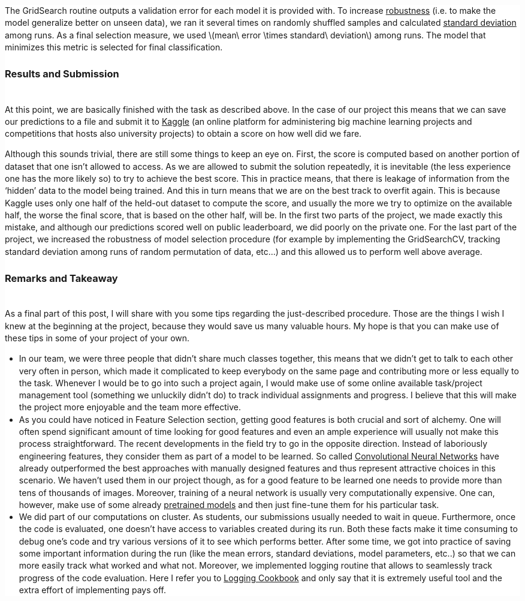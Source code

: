 The GridSearch routine outputs a validation error for each model it is provided with. To increase <a href="https://www.researchgate.net/post/What_is_the_definition_of_the_robustness_of_a_machine_learning_algorithm">robustness</a> (i.e. to make the model generalize better on unseen data), we ran it several times on randomly shuffled samples and calculated <a href="http://www.robertniles.com/stats/stdev.shtml">standard deviation</a> among runs. As a final selection measure, we used \\(mean\ error \times standard\ deviation\\) among runs. The model that minimizes this metric is selected for final classification.


### Results and Submission
<br/>
At this point, we are basically finished with the task as described above. In the case of our project this means that we can save our predictions to a file and submit it to <a href="https://inclass.kaggle.com/">Kaggle</a> (an online platform for administering big machine learning projects and competitions that hosts also university projects) to obtain a score on how well did we fare.

Although this sounds trivial, there are still some things to keep an eye on. First, the score is computed based on another portion of dataset that one isn’t allowed to access. As we are allowed to submit the solution repeatedly, it is inevitable (the less experience one has the more likely so) to try to achieve the best score. This in practice means, that there is leakage of information from the ‘hidden’ data to the model being trained. And this in turn means that we are on the best track to overfit again. This is because Kaggle uses only one half of the held-out dataset to compute the score, and usually the more we try to optimize on the available half, the worse the final score, that is based on the other half, will be. In the first two parts of the project, we made exactly this mistake, and although our predictions scored well on public leaderboard, we did poorly on the private one. For the last part of the project, we increased the robustness of model selection procedure (for example by implementing the GridSearchCV, tracking standard deviation among runs of random permutation of data, etc…) and this allowed us to perform well above average.

### Remarks and Takeaway
<br/>
As a final part of this post, I will share with you some tips regarding the just-described procedure. Those are the things I wish I knew at the beginning at the project, because they would save us many valuable hours. My hope is that you can make use of these tips in some of your project of your own.

-	In our team, we were three people that didn’t share much classes together, this means that we didn’t get to talk to each other very often in person, which made it complicated to keep everybody on the same page and contributing more or less equally to the task. Whenever I would be to go into such a project again, I would make use of some online available task/project management tool (something we unluckily didn’t do) to track individual assignments and progress. I believe that this will make the project more enjoyable and the team more effective.
-	As you could have noticed in Feature Selection section, getting good features is both crucial and sort of alchemy. One will often spend significant amount of time looking for good features and even an ample experience will usually not make this process straightforward. The recent developments in the field try to go in the opposite direction. Instead of laboriously engineering features, they consider them as part of a model to be learned. So called <a href="http://cs231n.github.io/convolutional-networks/">Convolutional Neural Networks</a> have already outperformed the best approaches with manually designed features and thus represent attractive choices in this scenario. We haven’t used them in our project though, as for a good feature to be learned one needs to provide more than tens of thousands of images. Moreover, training of a neural network is usually very computationally expensive. One can, however, make use of some already <a href="https://github.com/BVLC/caffe/wiki/Model-Zoo">pretrained models</a> and then just fine-tune them for his particular task.
-	We did part of our computations on cluster. As students, our submissions usually needed to wait in queue. Furthermore, once the code is evaluated, one doesn’t have access to variables created during its run. Both these facts make it time consuming to debug one’s code and try various versions of it to see which performs better. After some time, we got into practice of saving some important information during the run (like the mean errors, standard deviations, model parameters, etc..) so that we can more easily track what worked and what not. Moreover, we implemented logging routine that allows to seamlessly track progress of the code evaluation. Here I refer you to <a href="https://docs.python.org/3/howto/logging-cookbook.html">Logging Cookbook</a> and only say that it is extremely useful tool and the extra effort of implementing pays off.
